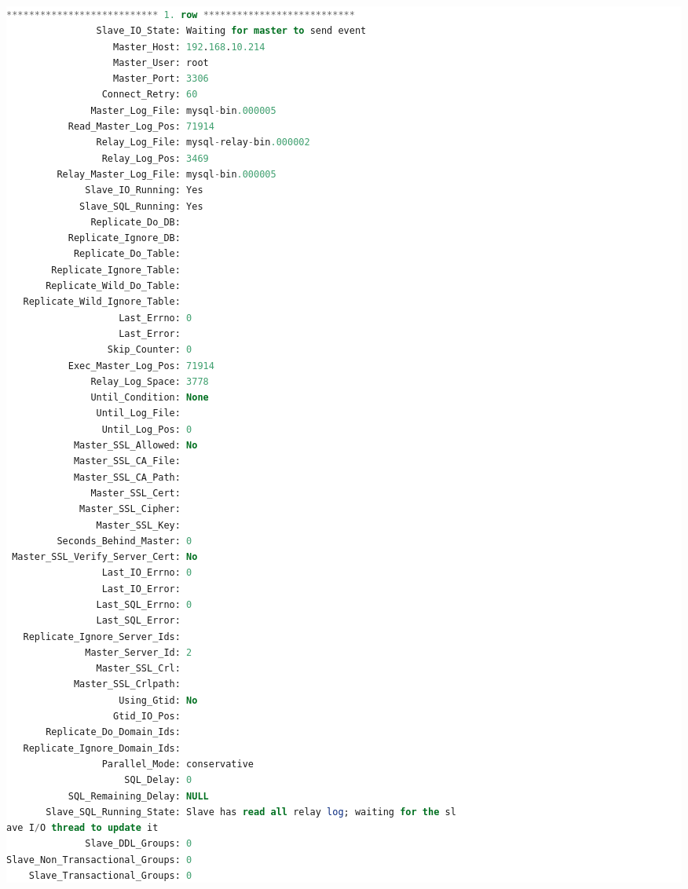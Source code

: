 ```sql
*************************** 1. row ***************************
                Slave_IO_State: Waiting for master to send event
                   Master_Host: 192.168.10.214
                   Master_User: root
                   Master_Port: 3306
                 Connect_Retry: 60
               Master_Log_File: mysql-bin.000005
           Read_Master_Log_Pos: 71914
                Relay_Log_File: mysql-relay-bin.000002
                 Relay_Log_Pos: 3469
         Relay_Master_Log_File: mysql-bin.000005
              Slave_IO_Running: Yes
             Slave_SQL_Running: Yes
               Replicate_Do_DB:
           Replicate_Ignore_DB:
            Replicate_Do_Table:
        Replicate_Ignore_Table:
       Replicate_Wild_Do_Table:
   Replicate_Wild_Ignore_Table:
                    Last_Errno: 0
                    Last_Error:
                  Skip_Counter: 0
           Exec_Master_Log_Pos: 71914
               Relay_Log_Space: 3778
               Until_Condition: None
                Until_Log_File:
                 Until_Log_Pos: 0
            Master_SSL_Allowed: No
            Master_SSL_CA_File:
            Master_SSL_CA_Path:
               Master_SSL_Cert:
             Master_SSL_Cipher:
                Master_SSL_Key:
         Seconds_Behind_Master: 0
 Master_SSL_Verify_Server_Cert: No
                 Last_IO_Errno: 0
                 Last_IO_Error:
                Last_SQL_Errno: 0
                Last_SQL_Error:
   Replicate_Ignore_Server_Ids:
              Master_Server_Id: 2
                Master_SSL_Crl:
            Master_SSL_Crlpath:
                    Using_Gtid: No
                   Gtid_IO_Pos:
       Replicate_Do_Domain_Ids:
   Replicate_Ignore_Domain_Ids:
                 Parallel_Mode: conservative
                     SQL_Delay: 0
           SQL_Remaining_Delay: NULL
       Slave_SQL_Running_State: Slave has read all relay log; waiting for the sl
ave I/O thread to update it
              Slave_DDL_Groups: 0
Slave_Non_Transactional_Groups: 0
    Slave_Transactional_Groups: 0
```
